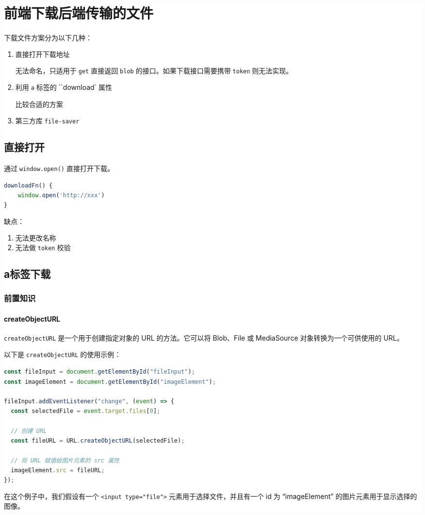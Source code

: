 # 前端下载后端传输的文件

下载文件方案分为以下几种：

1. 直接打开下载地址

   无法命名，只适用于 `get` 直接返回 `blob` 的接口。如果下载接口需要携带 `token` 则无法实现。

2. 利用 `a` 标签的 ``download` 属性

   比较合适的方案

3. 第三方库 `file-saver` 

## 直接打开

通过 `window.open()` 直接打开下载。

```js
downloadFn() {
    window.open('http://xxx')
}
```

缺点：

1. 无法更改名称
2. 无法做 `token` 校验

## a标签下载

### 前置知识

#### createObjectURL

`createObjectURL` 是一个用于创建指定对象的 URL 的方法。它可以将 Blob、File 或 MediaSource 对象转换为一个可供使用的 URL。

以下是 `createObjectURL` 的使用示例：

```js
const fileInput = document.getElementById("fileInput");
const imageElement = document.getElementById("imageElement");

fileInput.addEventListener("change", (event) => {
  const selectedFile = event.target.files[0];

  // 创建 URL
  const fileURL = URL.createObjectURL(selectedFile);
  
  // 将 URL 赋值给图片元素的 src 属性
  imageElement.src = fileURL;
});
```

在这个例子中，我们假设有一个 `<input type="file">` 元素用于选择文件，并且有一个 id 为 “imageElement” 的图片元素用于显示选择的图像。

